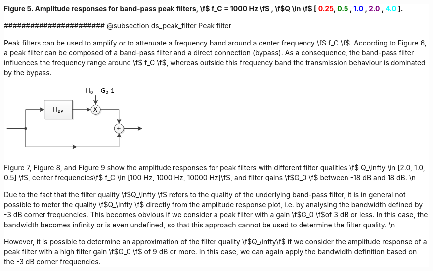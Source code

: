 <B>
Figure 5. Amplitude responses for band-pass peak filters, \f$ f_C = 1000 Hz \f$ , \f$Q \in \f$ [
<span style="color: red"   > 0.25</span>,
<span style="color: green" > 0.5 </span>,
<span style="color: blue"  > 1.0 </span>,
<span style="color: purple"> 2.0 </span>,
<span style="color: cyan"  > 4.0 </span>
].</B>


#######################
@subsection ds_peak_filter Peak filter

Peak filters can be used to amplify or to attenuate a frequency band around a center frequency \f$ f_C \f$. According to Figure 6, a peak filter can be composed of a band-pass filter 
and a direct connection (bypass). As a consequence, the band-pass filter influences the frequency range around \f$ f_C \f$, whereas outside this frequency band the transmission 
behaviour is dominated by the bypass. 

![Figure 6. Peak filter being composed of a band-pass filter and a direct connection.](images/EqualizerCar_PeakFilter.png)

Figure 7, Figure 8, and Figure 9 show the amplitude responses for peak filters with different filter qualities \f$ Q_\infty \in [2.0, 1.0, 0.5] \f$, center frequencies\f$ f_C \in [100 Hz, 1000 Hz, 10000 Hz]\f$, 
and filter gains \f$G_0 \f$ between -18 dB and 18 dB. \n

Due to the fact that the filter quality \f$Q_\infty \f$ refers to the quality of the underlying band-pass filter, it is in general not possible to meter the quality \f$Q_\infty \f$ directly from the amplitude 
response plot, i.e. by analysing the bandwidth defined by -3 dB corner frequencies. This becomes obvious if we consider a peak filter with a gain \f$G_0 \f$of 3 dB or less. In this case, 
the bandwidth becomes infinity or is even undefined, so that this approach cannot be used to determine the filter quality. \n

However, it is possible to determine an approximation of the filter quality \f$Q_\infty\f$ if we consider the amplitude response of a peak filter with a high filter 
gain \f$G_0 \f$ of 9 dB or more. In this case, we can again apply the bandwidth definition based on the -3 dB corner frequencies. 


